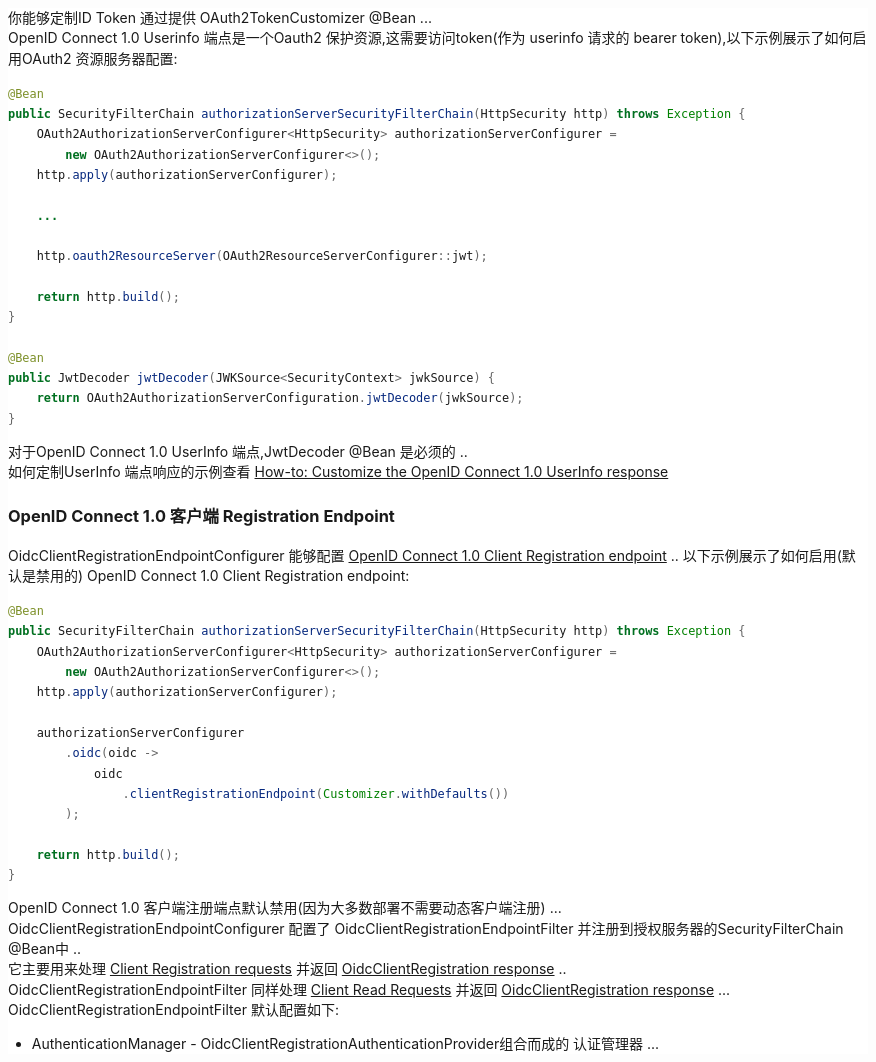 你能够定制ID Token 通过提供  OAuth2TokenCustomizer<JwtEncodingContext> @Bean ... \
OpenID Connect 1.0 Userinfo 端点是一个Oauth2 保护资源,这需要访问token(作为 userinfo 请求的 bearer token),以下示例展示了如何启用OAuth2 资源服务器配置:
```java
@Bean
public SecurityFilterChain authorizationServerSecurityFilterChain(HttpSecurity http) throws Exception {
	OAuth2AuthorizationServerConfigurer<HttpSecurity> authorizationServerConfigurer =
		new OAuth2AuthorizationServerConfigurer<>();
	http.apply(authorizationServerConfigurer);

	...

	http.oauth2ResourceServer(OAuth2ResourceServerConfigurer::jwt);

	return http.build();
}

@Bean
public JwtDecoder jwtDecoder(JWKSource<SecurityContext> jwkSource) {
	return OAuth2AuthorizationServerConfiguration.jwtDecoder(jwkSource);
}
```
对于OpenID Connect 1.0 UserInfo 端点,JwtDecoder @Bean 是必须的 .. \
如何定制UserInfo 端点响应的示例查看 [ How-to: Customize the OpenID Connect 1.0 UserInfo response ](https://docs.spring.io/spring-authorization-server/docs/current/reference/html/guides/how-to-userinfo.html#how-to-userinfo)

### OpenID Connect 1.0 客户端 Registration Endpoint
OidcClientRegistrationEndpointConfigurer 能够配置 [OpenID Connect 1.0 Client Registration endpoint](https://openid.net/specs/openid-connect-registration-1_0.html#ClientRegistration) ..
以下示例展示了如何启用(默认是禁用的) OpenID Connect 1.0 Client Registration endpoint:
```java
@Bean
public SecurityFilterChain authorizationServerSecurityFilterChain(HttpSecurity http) throws Exception {
	OAuth2AuthorizationServerConfigurer<HttpSecurity> authorizationServerConfigurer =
		new OAuth2AuthorizationServerConfigurer<>();
	http.apply(authorizationServerConfigurer);

	authorizationServerConfigurer
		.oidc(oidc ->
			oidc
				.clientRegistrationEndpoint(Customizer.withDefaults())
		);

	return http.build();
}
```
OpenID Connect 1.0 客户端注册端点默认禁用(因为大多数部署不需要动态客户端注册) ... \
OidcClientRegistrationEndpointConfigurer 配置了 OidcClientRegistrationEndpointFilter 并注册到授权服务器的SecurityFilterChain @Bean中 .. \
它主要用来处理 [Client Registration requests](https://openid.net/specs/openid-connect-registration-1_0.html#RegistrationRequest) 并返回 [OidcClientRegistration response](https://openid.net/specs/openid-connect-registration-1_0.html#RegistrationResponse) ..\
OidcClientRegistrationEndpointFilter 同样处理 [Client Read Requests](https://openid.net/specs/openid-connect-registration-1_0.html#ReadRequest) 并返回 [OidcClientRegistration response](https://openid.net/specs/openid-connect-registration-1_0.html#ReadResponse) ... \
OidcClientRegistrationEndpointFilter 默认配置如下:
- AuthenticationManager - OidcClientRegistrationAuthenticationProvider组合而成的 认证管理器 ...
